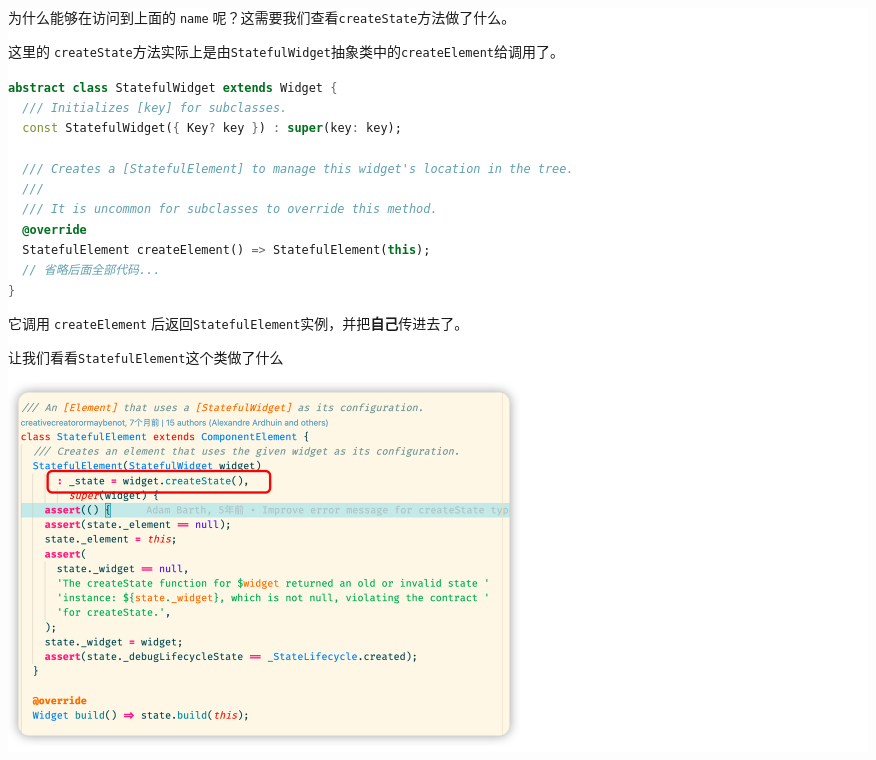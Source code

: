 为什么能够在访问到上面的 `name` 呢？这需要我们查看`createState`方法做了什么。

这里的 `createState`方法实际上是由`StatefulWidget`抽象类中的`createElement`给调用了。

```dart
abstract class StatefulWidget extends Widget {
  /// Initializes [key] for subclasses.
  const StatefulWidget({ Key? key }) : super(key: key);

  /// Creates a [StatefulElement] to manage this widget's location in the tree.
  ///
  /// It is uncommon for subclasses to override this method.
  @override
  StatefulElement createElement() => StatefulElement(this);
  // 省略后面全部代码...
}
```

它调用 `createElement` 后返回`StatefulElement`实例，并把**自己**传进去了。

让我们看看`StatefulElement`这个类做了什么

<img src="../assets/image-20220329150941177.png" alt="image-20220329150941177" style="zoom:50%;" />
